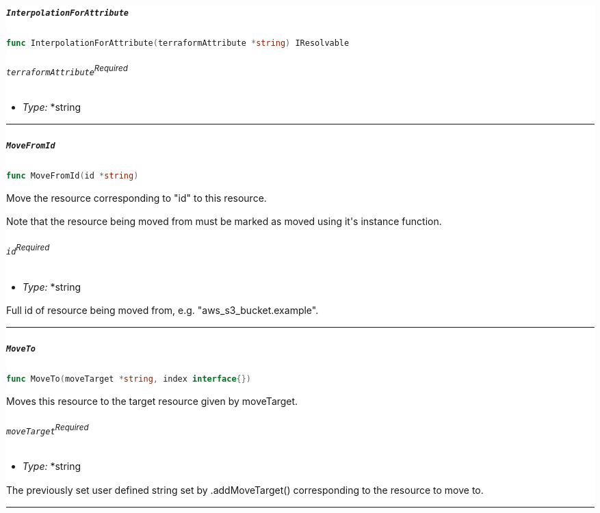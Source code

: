 ##### `InterpolationForAttribute` <a name="InterpolationForAttribute" id="@cdktf/provider-cloudflare.infrastructureAccessTarget.InfrastructureAccessTarget.interpolationForAttribute"></a>

```go
func InterpolationForAttribute(terraformAttribute *string) IResolvable
```

###### `terraformAttribute`<sup>Required</sup> <a name="terraformAttribute" id="@cdktf/provider-cloudflare.infrastructureAccessTarget.InfrastructureAccessTarget.interpolationForAttribute.parameter.terraformAttribute"></a>

- *Type:* *string

---

##### `MoveFromId` <a name="MoveFromId" id="@cdktf/provider-cloudflare.infrastructureAccessTarget.InfrastructureAccessTarget.moveFromId"></a>

```go
func MoveFromId(id *string)
```

Move the resource corresponding to "id" to this resource.

Note that the resource being moved from must be marked as moved using it's instance function.

###### `id`<sup>Required</sup> <a name="id" id="@cdktf/provider-cloudflare.infrastructureAccessTarget.InfrastructureAccessTarget.moveFromId.parameter.id"></a>

- *Type:* *string

Full id of resource being moved from, e.g. "aws_s3_bucket.example".

---

##### `MoveTo` <a name="MoveTo" id="@cdktf/provider-cloudflare.infrastructureAccessTarget.InfrastructureAccessTarget.moveTo"></a>

```go
func MoveTo(moveTarget *string, index interface{})
```

Moves this resource to the target resource given by moveTarget.

###### `moveTarget`<sup>Required</sup> <a name="moveTarget" id="@cdktf/provider-cloudflare.infrastructureAccessTarget.InfrastructureAccessTarget.moveTo.parameter.moveTarget"></a>

- *Type:* *string

The previously set user defined string set by .addMoveTarget() corresponding to the resource to move to.

---